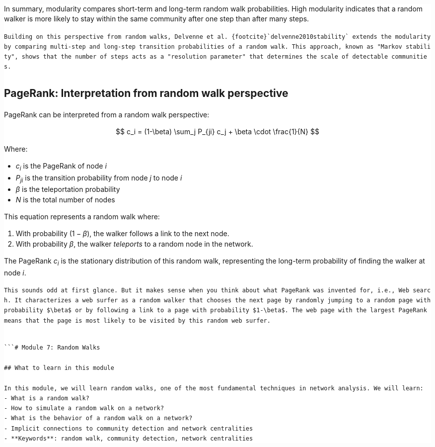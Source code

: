 In summary, modularity compares short-term and long-term random walk probabilities. High modularity indicates that a random walker is more likely to stay within the same community after one step than after many steps.

```{note}
Building on this perspective from random walks, Delvenne et al. {footcite}`delvenne2010stability` extends the modularity by comparing multi-step and long-step transition probabilities of a random walk. This approach, known as "Markov stability", shows that the number of steps acts as a "resolution parameter" that determines the scale of detectable communities.
```


## PageRank: Interpretation from random walk perspective

PageRank can be interpreted from a random walk perspective:

$$
c_i = (1-\beta) \sum_j P_{ji} c_j + \beta \cdot \frac{1}{N}
$$

Where:
- $c_i$ is the PageRank of node $i$
- $P_{ji}$ is the transition probability from node $j$ to node $i$
- $\beta$ is the teleportation probability
- $N$ is the total number of nodes

This equation represents a random walk where:
1. With probability $(1-\beta)$, the walker follows a link to the next node.
2. With probability $\beta$, the walker *teleports* to a random node in the network.

The PageRank $c_i$ is the stationary distribution of this random walk, representing the long-term probability of finding the walker at node $i$.

```{note}
This sounds odd at first glance. But it makes sense when you think about what PageRank was invented for, i.e., Web search. It characterizes a web surfer as a random walker that chooses the next page by randomly jumping to a random page with probability $\beta$ or by following a link to a page with probability $1-\beta$. The web page with the largest PageRank means that the page is most likely to be visited by this random web surfer.
```

```{footbibliography}

```# Module 7: Random Walks

## What to learn in this module

In this module, we will learn random walks, one of the most fundamental techniques in network analysis. We will learn:
- What is a random walk?
- How to simulate a random walk on a network?
- What is the behavior of a random walk on a network?
- Implicit connections to community detection and network centralities
- **Keywords**: random walk, community detection, network centralities